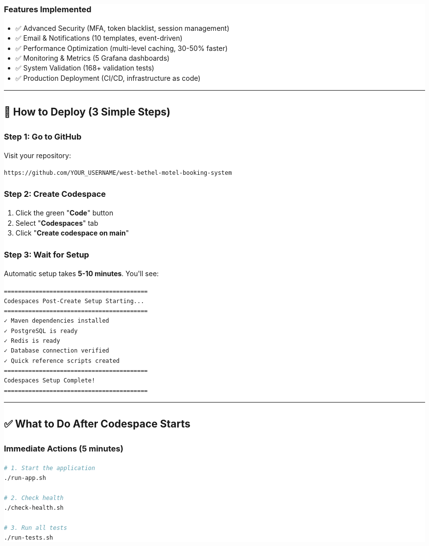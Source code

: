 ### Features Implemented
- ✅ Advanced Security (MFA, token blacklist, session management)
- ✅ Email & Notifications (10 templates, event-driven)
- ✅ Performance Optimization (multi-level caching, 30-50% faster)
- ✅ Monitoring & Metrics (5 Grafana dashboards)
- ✅ System Validation (168+ validation tests)
- ✅ Production Deployment (CI/CD, infrastructure as code)

---

## 🚀 How to Deploy (3 Simple Steps)

### Step 1: Go to GitHub
Visit your repository:
```
https://github.com/YOUR_USERNAME/west-bethel-motel-booking-system
```

### Step 2: Create Codespace
1. Click the green "**Code**" button
2. Select "**Codespaces**" tab
3. Click "**Create codespace on main**"

### Step 3: Wait for Setup
Automatic setup takes **5-10 minutes**. You'll see:
```
=========================================
Codespaces Post-Create Setup Starting...
=========================================
✓ Maven dependencies installed
✓ PostgreSQL is ready
✓ Redis is ready
✓ Database connection verified
✓ Quick reference scripts created
=========================================
Codespaces Setup Complete!
=========================================
```

---

## ✅ What to Do After Codespace Starts

### Immediate Actions (5 minutes)
```bash
# 1. Start the application
./run-app.sh

# 2. Check health
./check-health.sh

# 3. Run all tests
./run-tests.sh
```
